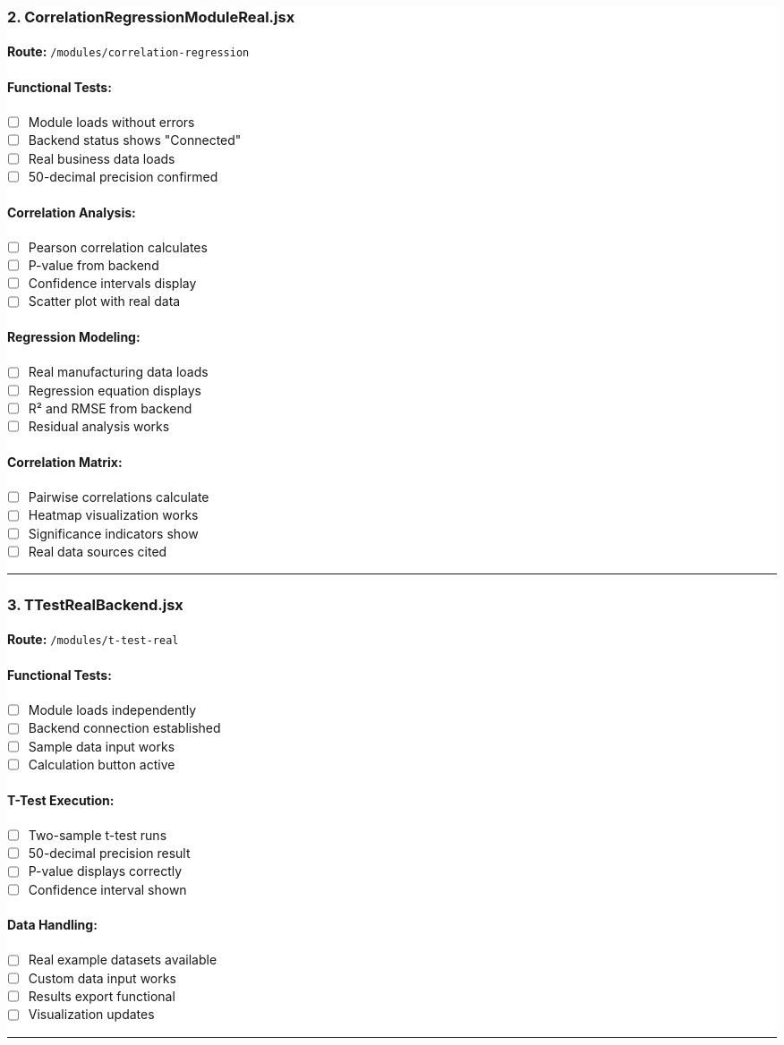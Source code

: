 
### 2. CorrelationRegressionModuleReal.jsx
**Route:** `/modules/correlation-regression`

#### Functional Tests:
- [ ] Module loads without errors
- [ ] Backend status shows "Connected"
- [ ] Real business data loads
- [ ] 50-decimal precision confirmed

#### Correlation Analysis:
- [ ] Pearson correlation calculates
- [ ] P-value from backend
- [ ] Confidence intervals display
- [ ] Scatter plot with real data

#### Regression Modeling:
- [ ] Real manufacturing data loads
- [ ] Regression equation displays
- [ ] R² and RMSE from backend
- [ ] Residual analysis works

#### Correlation Matrix:
- [ ] Pairwise correlations calculate
- [ ] Heatmap visualization works
- [ ] Significance indicators show
- [ ] Real data sources cited

---

### 3. TTestRealBackend.jsx
**Route:** `/modules/t-test-real`

#### Functional Tests:
- [ ] Module loads independently
- [ ] Backend connection established
- [ ] Sample data input works
- [ ] Calculation button active

#### T-Test Execution:
- [ ] Two-sample t-test runs
- [ ] 50-decimal precision result
- [ ] P-value displays correctly
- [ ] Confidence interval shown

#### Data Handling:
- [ ] Real example datasets available
- [ ] Custom data input works
- [ ] Results export functional
- [ ] Visualization updates

---
